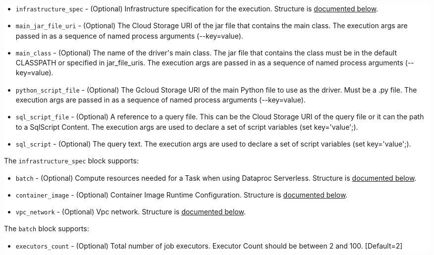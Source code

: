 * `infrastructure_spec` -
  (Optional)
  Infrastructure specification for the execution.
  Structure is [documented below](#nested_spark_infrastructure_spec).

* `main_jar_file_uri` -
  (Optional)
  The Cloud Storage URI of the jar file that contains the main class. The execution args are passed in as a sequence of named process arguments (--key=value).

* `main_class` -
  (Optional)
  The name of the driver's main class. The jar file that contains the class must be in the default CLASSPATH or specified in jar_file_uris. The execution args are passed in as a sequence of named process arguments (--key=value).

* `python_script_file` -
  (Optional)
  The Gcloud Storage URI of the main Python file to use as the driver. Must be a .py file. The execution args are passed in as a sequence of named process arguments (--key=value).

* `sql_script_file` -
  (Optional)
  A reference to a query file. This can be the Cloud Storage URI of the query file or it can the path to a SqlScript Content. The execution args are used to declare a set of script variables (set key='value';).

* `sql_script` -
  (Optional)
  The query text. The execution args are used to declare a set of script variables (set key='value';).


<a name="nested_spark_infrastructure_spec"></a>The `infrastructure_spec` block supports:

* `batch` -
  (Optional)
  Compute resources needed for a Task when using Dataproc Serverless.
  Structure is [documented below](#nested_spark_infrastructure_spec_batch).

* `container_image` -
  (Optional)
  Container Image Runtime Configuration.
  Structure is [documented below](#nested_spark_infrastructure_spec_container_image).

* `vpc_network` -
  (Optional)
  Vpc network.
  Structure is [documented below](#nested_spark_infrastructure_spec_vpc_network).


<a name="nested_spark_infrastructure_spec_batch"></a>The `batch` block supports:

* `executors_count` -
  (Optional)
  Total number of job executors. Executor Count should be between 2 and 100. [Default=2]
